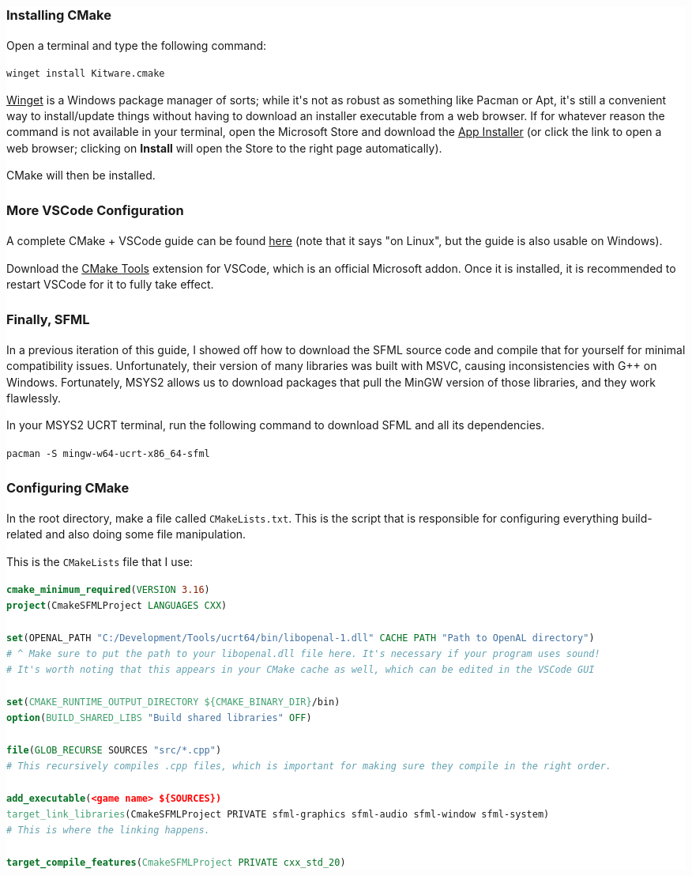 ### Installing CMake
Open a terminal and type the following command: 

```
winget install Kitware.cmake
```

[Winget](https://learn.microsoft.com/en-us/windows/package-manager/winget/) is a Windows package manager of sorts; while it's not as robust as something like Pacman or Apt, it's still a convenient way to install/update things without having to download an installer executable from a web browser. If for whatever reason the command is not available in your terminal, open the Microsoft Store and download the [App Installer](https://apps.microsoft.com/detail/9nblggh4nns1?rtc=1&hl=en-us&gl=US#activetab=pivot:overviewtab) (or click the link to open a web browser; clicking on **Install** will open the Store to the right page automatically).

CMake will then be installed. 

### More VSCode Configuration
A complete CMake + VSCode guide can be found [here](https://code.visualstudio.com/docs/cpp/cmake-linux) (note that it says "on Linux", but the guide is also usable on Windows).

Download the [CMake Tools](https://marketplace.visualstudio.com/items?itemName=ms-vscode.cmake-tools) extension for VSCode, which is an official Microsoft addon. Once it is installed, it is recommended to restart VSCode for it to fully take effect. 

### Finally, SFML
In a previous iteration of this guide, I showed off how to download the SFML source code and compile that for yourself for minimal compatibility issues. Unfortunately, their version of many libraries was built with MSVC, causing inconsistencies with G++ on Windows. Fortunately, MSYS2 allows us to download packages that pull the MinGW version of those libraries, and they work flawlessly.

In your MSYS2 UCRT terminal, run the following command to download SFML and all its dependencies. 

```
pacman -S mingw-w64-ucrt-x86_64-sfml
```

### Configuring CMake

In the root directory, make a file called `CMakeLists.txt`. This is the script that is responsible for configuring everything build-related and also doing some file manipulation.

This is the `CMakeLists` file that I use:

```cmake
cmake_minimum_required(VERSION 3.16)
project(CmakeSFMLProject LANGUAGES CXX)

set(OPENAL_PATH "C:/Development/Tools/ucrt64/bin/libopenal-1.dll" CACHE PATH "Path to OpenAL directory")
# ^ Make sure to put the path to your libopenal.dll file here. It's necessary if your program uses sound!
# It's worth noting that this appears in your CMake cache as well, which can be edited in the VSCode GUI

set(CMAKE_RUNTIME_OUTPUT_DIRECTORY ${CMAKE_BINARY_DIR}/bin)
option(BUILD_SHARED_LIBS "Build shared libraries" OFF)

file(GLOB_RECURSE SOURCES "src/*.cpp")
# This recursively compiles .cpp files, which is important for making sure they compile in the right order.

add_executable(<game name> ${SOURCES})
target_link_libraries(CmakeSFMLProject PRIVATE sfml-graphics sfml-audio sfml-window sfml-system)
# This is where the linking happens. 

target_compile_features(CmakeSFMLProject PRIVATE cxx_std_20)
```